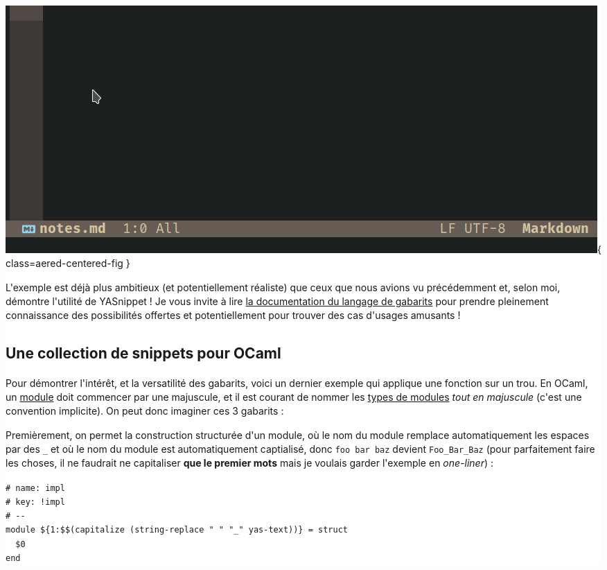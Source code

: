 ![Exemple d'expansion de prélude Markdown](/images/yas-5.gif){
class=aered-centered-fig }

L'exemple est déjà plus ambitieux (et potentiellement réaliste) que
ceux que nous avions vu précédemment et, selon moi, démontre l'utilité
de YASnippet ! Je vous invite à lire [la documentation du langage de
gabarits](http://joaotavora.github.io/yasnippet/snippet-development.html#org9801aa7)
pour prendre pleinement connaissance des possibilités offertes et
potentiellement pour trouver des cas d'usages amusants !

## Une collection de snippets pour OCaml

Pour démontrer l'intérêt, et la versatilité des gabarits, voici un
dernier exemple qui applique une fonction sur un trou. En OCaml, un
[module](https://ocaml.org/docs/modules) doit commencer par une
majuscule, et il est courant de nommer les [types de
modules](https://ocaml.org/manual/5.2/moduleexamples.html#s%3Asignature)
_tout en majuscule_ (c'est une convention implicite). On peut donc
imaginer ces 3 gabarits :

Premièrement, on permet la construction structurée d'un module, où le
nom du module remplace automatiquement les espaces par des `_` et où
le nom du module est automatiquement captialisé, donc `foo bar baz`
devient `Foo_Bar_Baz` (pour parfaitement faire les choses, il ne
faudrait ne capitaliser **que le premier mots** mais je voulais garder
l'exemple en _one-liner_) :

```
# name: impl
# key: !impl
# --
module ${1:$$(capitalize (string-replace " " "_" yas-text))} = struct
  $0
end
```
